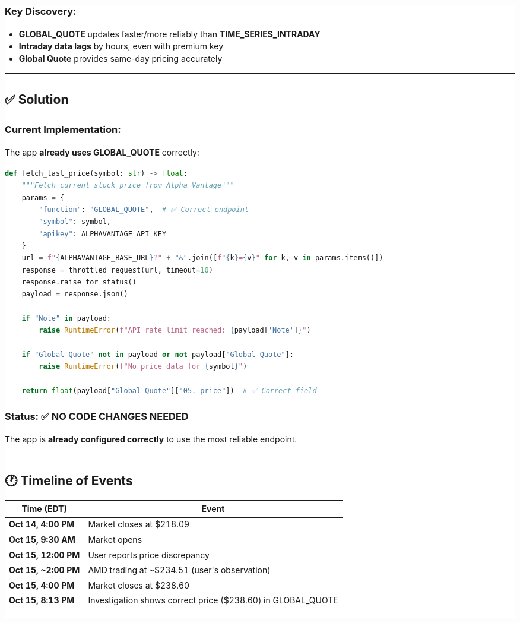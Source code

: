 ### Key Discovery:
- **GLOBAL_QUOTE** updates faster/more reliably than **TIME_SERIES_INTRADAY**
- **Intraday data lags** by hours, even with premium key
- **Global Quote** provides same-day pricing accurately

---

## ✅ Solution

### Current Implementation:
The app **already uses GLOBAL_QUOTE** correctly:

```python
def fetch_last_price(symbol: str) -> float:
    """Fetch current stock price from Alpha Vantage"""
    params = {
        "function": "GLOBAL_QUOTE",  # ✅ Correct endpoint
        "symbol": symbol,
        "apikey": ALPHAVANTAGE_API_KEY
    }
    url = f"{ALPHAVANTAGE_BASE_URL}?" + "&".join([f"{k}={v}" for k, v in params.items()])
    response = throttled_request(url, timeout=10)
    response.raise_for_status()
    payload = response.json()
    
    if "Note" in payload:
        raise RuntimeError(f"API rate limit reached: {payload['Note']}")
    
    if "Global Quote" not in payload or not payload["Global Quote"]:
        raise RuntimeError(f"No price data for {symbol}")
    
    return float(payload["Global Quote"]["05. price"])  # ✅ Correct field
```

### Status: ✅ **NO CODE CHANGES NEEDED**

The app is **already configured correctly** to use the most reliable endpoint.

---

## 🕐 Timeline of Events

| Time (EDT) | Event |
|-----------|-------|
| **Oct 14, 4:00 PM** | Market closes at $218.09 |
| **Oct 15, 9:30 AM** | Market opens |
| **Oct 15, 12:00 PM** | User reports price discrepancy |
| **Oct 15, ~2:00 PM** | AMD trading at ~$234.51 (user's observation) |
| **Oct 15, 4:00 PM** | Market closes at $238.60 |
| **Oct 15, 8:13 PM** | Investigation shows correct price ($238.60) in GLOBAL_QUOTE |

---